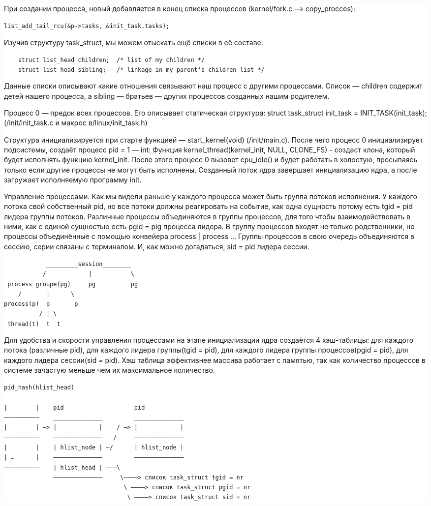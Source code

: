 При создании процесса, новый добавляется в конец списка процессов
(kernel/fork.c —> copy_procces):
```
list_add_tail_rcu(&p->tasks, &init_task.tasks);
```
Изучив структуру task_struct, мы можем отыскать ещё списки в её составе:
```
    struct list_head children;  /* list of my children */
    struct list_head sibling;   /* linkage in my parent's children list */
```

Данные списки описывают какие отношения связывают наш процесс с другими
процессами. Список — children содержит детей нашего процесса, а sibling —
братьев — других процессов созданных нашим родителем.

Процесс 0 — предок всех процессов. Его описывает статическая структура:
struct task_struct init_task = INIT_TASK(init_task); (/init/init_task.c и
макрос в/linux/init_task.h)

Структура инициализируется при старте функцией — start_kernel(void)
(/init/main.c). После чего процесс 0 инициализирует подсистемы, создаёт
процесс pid = 1 — int:
Функция kernel_thread(kernel_init, NULL, CLONE_FS) - создаст клона, который
будет исполнять функцию kernel_init. После этого процесс 0 вызовет
cpu_idle() и будет работать в холостую, просыпаясь только если другие
процессы не могут быть исполнены. Созданный поток ядра завершает
инициализацию ядра, а после загружает исполняемую программу init.

Управление процессами.
Как мы видели раньше у каждого процесса может быть группа потоков
исполнения. У каждого потока свой собственный pid, но все потоки должны
реагировать на событие, как одна сущность потому есть tgid = pid лидера
группы потоков.
Различные процессы объединяются в группы процессов, для того чтобы
взаимодействовать в ними, как с единой сущностью есть pgid = pig процесса
лидера. В группу процессов входят не только родственники, но процессы
объединённые с помощью конвейера process | process …
Группы процессов в свою очередь объединяются в сессию, серии связаны с
терминалом. И, как можно догадаться, sid = pid лидера сессии.
```
            _________session________
           /            |           \
 process groupe(pg)     pg          pg
    /       |      \
process(p)  p       p
          / | \
 thread(t)  t  t
```
Для удобства и скорости управления процессами на этапе инициализации ядра
создаётся 4 хэш-таблицы: для каждого потока (различные pid), для каждого
лидера группы(tgid = pid), для каждого лидера группы процессов(pgid = pid),
для каждого лидера сессии(sid = pid).
Хэш таблица эффективнее массива работает с памятью, так как количество
процессов в системе зачастую меньше чем их максимальное количество.
```
pid_hash(hlist_head)
__________
|        |    pid                    pid
——————————    ______________         ______________
|        | —> |            |    / —> |            |
——————————    ——————————————   /     ——————————————
|        |    | hlist_node | —/      | hlist_node |
| …      |    ——————————————         ——————————————
——————————    | hlist_head | ———\
              ——————————————     \————> список task_struct tgid = nr
                                  \ ————> список task_struct pgid = nr
                                   \ ————> список task_struct sid = nr
```